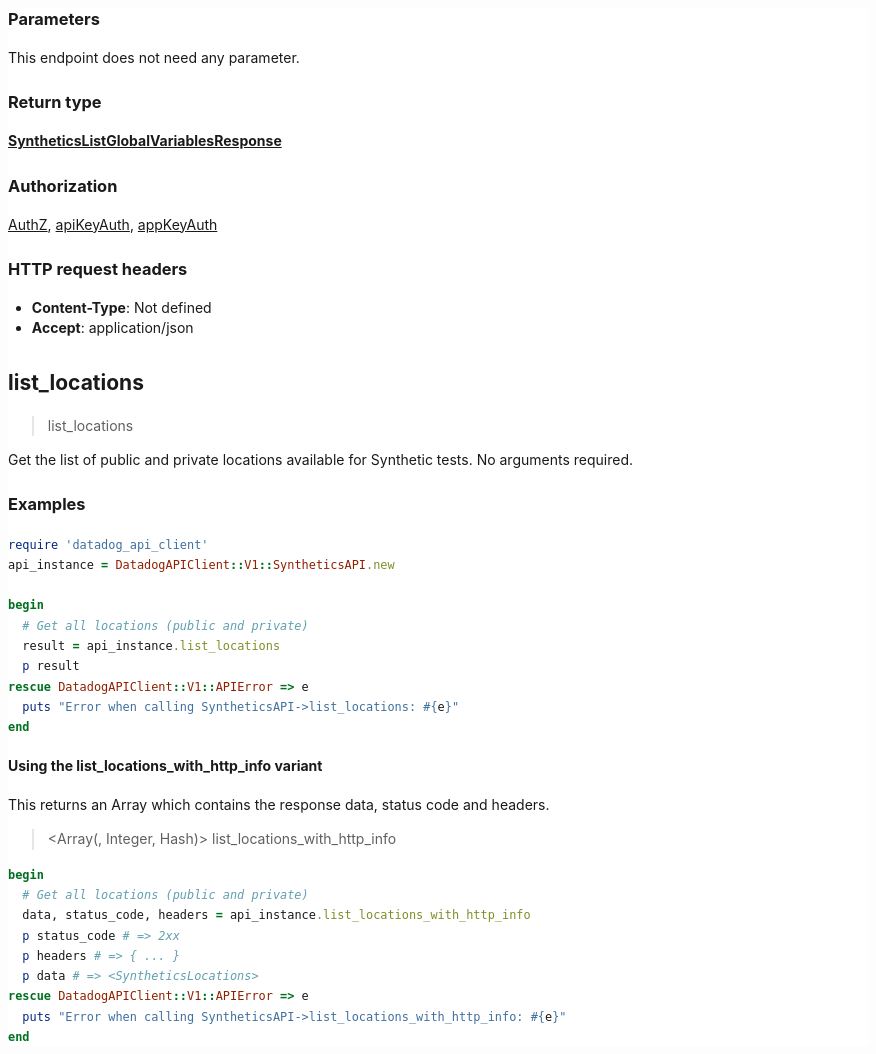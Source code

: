 ### Parameters

This endpoint does not need any parameter.

### Return type

[**SyntheticsListGlobalVariablesResponse**](SyntheticsListGlobalVariablesResponse.md)

### Authorization

[AuthZ](README.md#AuthZ), [apiKeyAuth](README.md#apiKeyAuth), [appKeyAuth](README.md#appKeyAuth)

### HTTP request headers

- **Content-Type**: Not defined
- **Accept**: application/json

## list_locations

> <SyntheticsLocations> list_locations

Get the list of public and private locations available for Synthetic
tests. No arguments required.

### Examples

```ruby
require 'datadog_api_client'
api_instance = DatadogAPIClient::V1::SyntheticsAPI.new

begin
  # Get all locations (public and private)
  result = api_instance.list_locations
  p result
rescue DatadogAPIClient::V1::APIError => e
  puts "Error when calling SyntheticsAPI->list_locations: #{e}"
end
```

#### Using the list_locations_with_http_info variant

This returns an Array which contains the response data, status code and headers.

> <Array(<SyntheticsLocations>, Integer, Hash)> list_locations_with_http_info

```ruby
begin
  # Get all locations (public and private)
  data, status_code, headers = api_instance.list_locations_with_http_info
  p status_code # => 2xx
  p headers # => { ... }
  p data # => <SyntheticsLocations>
rescue DatadogAPIClient::V1::APIError => e
  puts "Error when calling SyntheticsAPI->list_locations_with_http_info: #{e}"
end
```
